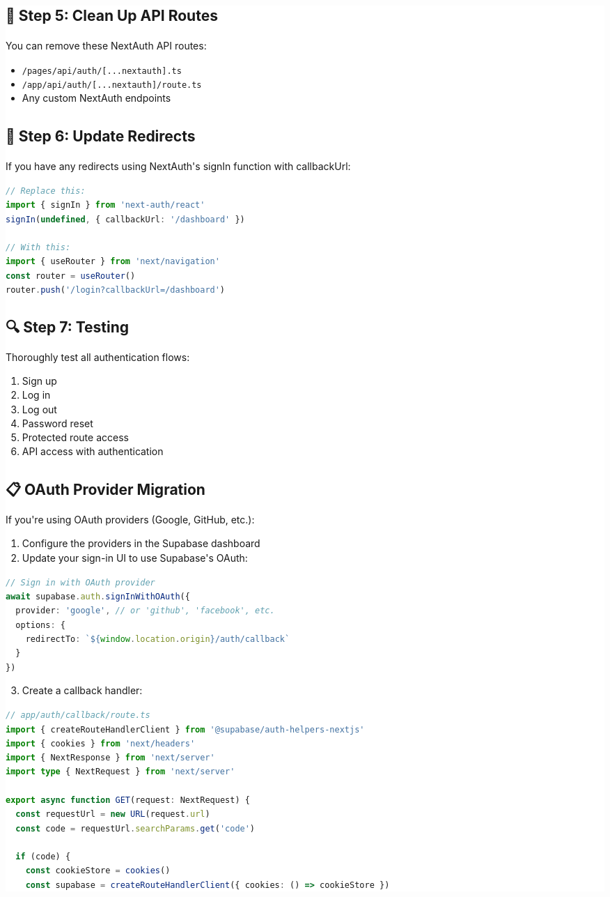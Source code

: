 ## 🧹 Step 5: Clean Up API Routes

You can remove these NextAuth API routes:
- `/pages/api/auth/[...nextauth].ts`
- `/app/api/auth/[...nextauth]/route.ts`
- Any custom NextAuth endpoints

## 🔄 Step 6: Update Redirects

If you have any redirects using NextAuth's signIn function with callbackUrl:

```typescript
// Replace this:
import { signIn } from 'next-auth/react'
signIn(undefined, { callbackUrl: '/dashboard' })

// With this:
import { useRouter } from 'next/navigation'
const router = useRouter()
router.push('/login?callbackUrl=/dashboard')
```

## 🔍 Step 7: Testing

Thoroughly test all authentication flows:

1. Sign up
2. Log in 
3. Log out
4. Password reset
5. Protected route access
6. API access with authentication

## 📋 OAuth Provider Migration

If you're using OAuth providers (Google, GitHub, etc.):

1. Configure the providers in the Supabase dashboard
2. Update your sign-in UI to use Supabase's OAuth:

```typescript
// Sign in with OAuth provider
await supabase.auth.signInWithOAuth({
  provider: 'google', // or 'github', 'facebook', etc.
  options: {
    redirectTo: `${window.location.origin}/auth/callback`
  }
})
```

3. Create a callback handler:

```typescript
// app/auth/callback/route.ts
import { createRouteHandlerClient } from '@supabase/auth-helpers-nextjs'
import { cookies } from 'next/headers'
import { NextResponse } from 'next/server'
import type { NextRequest } from 'next/server'

export async function GET(request: NextRequest) {
  const requestUrl = new URL(request.url)
  const code = requestUrl.searchParams.get('code')
  
  if (code) {
    const cookieStore = cookies()
    const supabase = createRouteHandlerClient({ cookies: () => cookieStore })
```